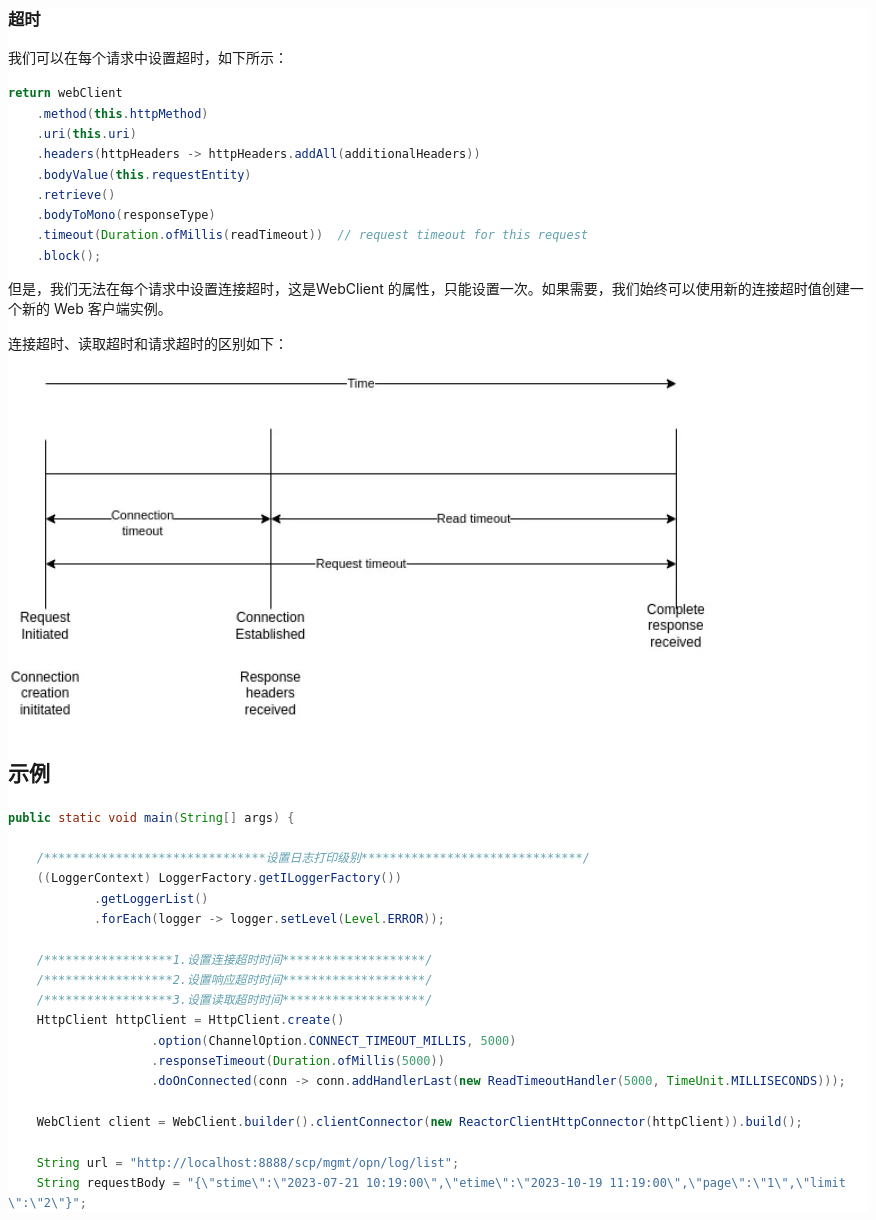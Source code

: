 ### 超时

我们可以在每个请求中设置超时，如下所示：

```java
return webClient
    .method(this.httpMethod)
    .uri(this.uri)
    .headers(httpHeaders -> httpHeaders.addAll(additionalHeaders))
    .bodyValue(this.requestEntity)
    .retrieve()
    .bodyToMono(responseType)
    .timeout(Duration.ofMillis(readTimeout))  // request timeout for this request
    .block();
```

但是，我们无法在每个请求中设置连接超时，这是WebClient 的属性，只能设置一次。如果需要，我们始终可以使用新的连接超时值创建一个新的 Web 客户端实例。

连接超时、读取超时和请求超时的区别如下：

![图片](./assets/640-1701583600414-1.png)

## 示例

```java
public static void main(String[] args) {

    /*******************************设置日志打印级别*******************************/
    ((LoggerContext) LoggerFactory.getILoggerFactory())
            .getLoggerList()
            .forEach(logger -> logger.setLevel(Level.ERROR));

    /******************1.设置连接超时时间********************/
    /******************2.设置响应超时时间********************/
    /******************3.设置读取超时时间********************/
    HttpClient httpClient = HttpClient.create()
                    .option(ChannelOption.CONNECT_TIMEOUT_MILLIS, 5000)
                    .responseTimeout(Duration.ofMillis(5000))
                    .doOnConnected(conn -> conn.addHandlerLast(new ReadTimeoutHandler(5000, TimeUnit.MILLISECONDS)));

    WebClient client = WebClient.builder().clientConnector(new ReactorClientHttpConnector(httpClient)).build();

    String url = "http://localhost:8888/scp/mgmt/opn/log/list";
    String requestBody = "{\"stime\":\"2023-07-21 10:19:00\",\"etime\":\"2023-10-19 11:19:00\",\"page\":\"1\",\"limit\":\"2\"}";
```